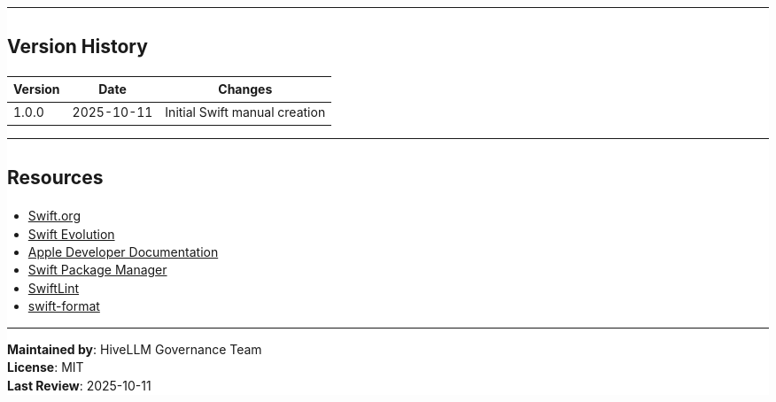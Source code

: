 
---

## Version History

| Version | Date | Changes |
|---------|------|---------|
| 1.0.0 | 2025-10-11 | Initial Swift manual creation |

---

## Resources

- [Swift.org](https://swift.org/)
- [Swift Evolution](https://github.com/apple/swift-evolution)
- [Apple Developer Documentation](https://developer.apple.com/documentation/)
- [Swift Package Manager](https://github.com/apple/swift-package-manager)
- [SwiftLint](https://github.com/realm/SwiftLint)
- [swift-format](https://github.com/apple/swift-format)

---

**Maintained by**: HiveLLM Governance Team  
**License**: MIT  
**Last Review**: 2025-10-11

